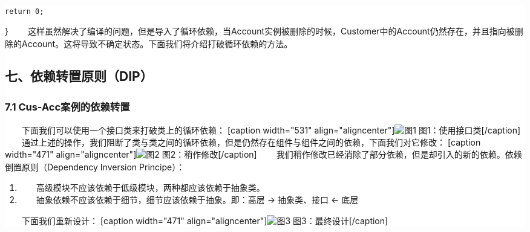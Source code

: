     return 0;
}</code></pre>
&emsp;&emsp;这样虽然解决了编译的问题，但是导入了循环依赖，当Account实例被删除的时候，Customer中的Account仍然存在，并且指向被删除的Account。这将导致不确定状态。下面我们将介绍打破循环依赖的方法。
<h2>七、依赖转置原则（DIP）</h2>
<h3>7.1 Cus-Acc案例的依赖转置</h3>
&emsp;&emsp;下面我们可以使用一个接口类来打破类上的循环依赖：
[caption width="531" align="aligncenter"]<img src="https://cdn.swordofmorning.com/SwordofMorning/Article%20Images/Design%20Pattern/01/DP_01_6-6.png" width="531" height="220" alt="图1" class="size-full" /> 图1：使用接口类[/caption]
&emsp;&emsp;通过上述的操作，我们阻断了类与类之间的循环依赖，但是仍然存在组件与组件之间的依赖，下面我们对它修改：
[caption width="471" align="aligncenter"]<img src="https://cdn.swordofmorning.com/SwordofMorning/Article%20Images/Design%20Pattern/01/DP_01_6-8.png" width="471" height="741" alt="图2" class="size-full" /> 图2：稍作修改[/caption]
&emsp;&emsp;我们稍作修改已经消除了部分依赖，但是却引入的新的依赖。依赖倒置原则（Dependency Inversion Principe）：
<ol>
<li>&emsp;&emsp;高级模块不应该依赖于低级模块，两种都应该依赖于抽象类。</li>
<li>&emsp;&emsp;抽象依赖不应该依赖于细节，细节应该依赖于抽象。即：高层 → 抽象类、接口 ← 底层</li>
</ol>
&emsp;&emsp;下面我们重新设计：
[caption width="471" align="aligncenter"]<img src="https://cdn.swordofmorning.com/SwordofMorning/Article%20Images/Design%20Pattern/01/DP_01_6-9.png" width="471" height="451" alt="图3" class="size-full" /> 图3：最终设计[/caption]